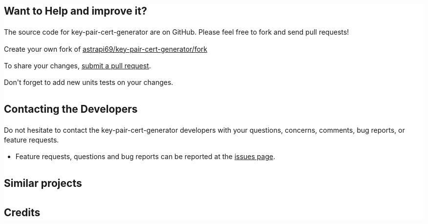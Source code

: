 ## Want to Help and improve it? ###

The source code for key-pair-cert-generator are on GitHub. Please feel free to fork and send pull requests!

Create your own fork of [astrapi69/key-pair-cert-generator/fork](https://github.com/astrapi69/key-pair-cert-generator/fork)

To share your changes, [submit a pull request](https://github.com/astrapi69/key-pair-cert-generator/pull/new/develop).

Don't forget to add new units tests on your changes.

## Contacting the Developers

Do not hesitate to contact the key-pair-cert-generator developers with your questions, concerns, comments, bug reports, or feature requests.
- Feature requests, questions and bug reports can be reported at the [issues page](https://github.com/astrapi69/key-pair-cert-generator/issues).

## Similar projects

## Credits
